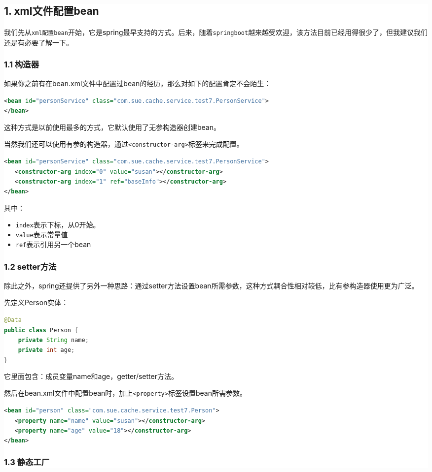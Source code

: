 

## 1. xml文件配置bean

​        我们先从`xml配置bean`开始，它是spring最早支持的方式。后来，随着`springboot`越来越受欢迎，该方法目前已经用得很少了，但我建议我们还是有必要了解一下。

### 1.1 构造器

如果你之前有在bean.xml文件中配置过bean的经历，那么对如下的配置肯定不会陌生：

```xml
<bean id="personService" class="com.sue.cache.service.test7.PersonService">
</bean>
```

这种方式是以前使用最多的方式，它默认使用了无参构造器创建bean。

当然我们还可以使用有参的构造器，通过`<constructor-arg>`标签来完成配置。

```xml
<bean id="personService" class="com.sue.cache.service.test7.PersonService">
   <constructor-arg index="0" value="susan"></constructor-arg>
   <constructor-arg index="1" ref="baseInfo"></constructor-arg>
</bean>
```

其中：

- `index`表示下标，从0开始。
- `value`表示常量值
- `ref`表示引用另一个bean

### 1.2 setter方法

除此之外，spring还提供了另外一种思路：通过setter方法设置bean所需参数，这种方式耦合性相对较低，比有参构造器使用更为广泛。

先定义Person实体：

```java
@Data
public class Person {
    private String name;
    private int age;
}
```

它里面包含：成员变量name和age，getter/setter方法。

然后在bean.xml文件中配置bean时，加上`<property>`标签设置bean所需参数。

```xml
<bean id="person" class="com.sue.cache.service.test7.Person">
   <property name="name" value="susan"></constructor-arg>
   <property name="age" value="18"></constructor-arg>
</bean>
```

### 1.3 静态工厂
